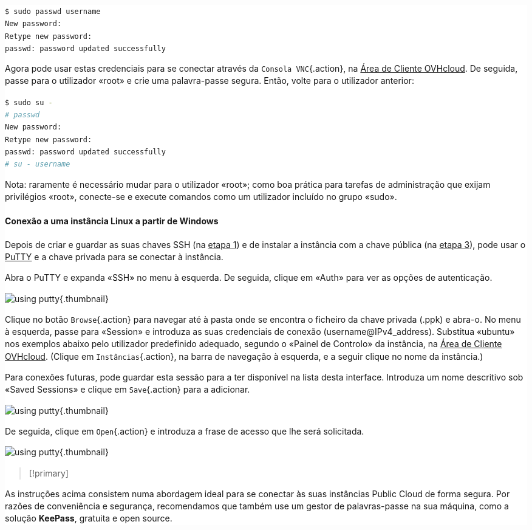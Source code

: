 ```bash
$ sudo passwd username
New password:
Retype new password:
passwd: password updated successfully
```
Agora pode usar estas credenciais para se conectar através da `Consola VNC`{.action}, na [Área de Cliente OVHcloud](https://www.ovh.com/auth/?action=gotomanager&from=https://www.ovh.pt/&ovhSubsidiary=pt). De seguida, passe para o utilizador «root» e crie uma palavra-passe segura. Então, volte para o utilizador anterior:

```bash
$ sudo su -
# passwd
New password:
Retype new password:
passwd: password updated successfully
# su - username
```
Nota: raramente é necessário mudar para o utilizador «root»; como boa prática para tarefas de administração que exijam privilégios «root», conecte-se e execute comandos como um utilizador incluído no grupo «sudo».

#### Conexão a uma instância Linux a partir de Windows

Depois de criar e guardar as suas chaves SSH (na [etapa 1](#etapa-1-passo-criacao-de-chaves-ssh.)) e de instalar a instância com a chave pública (na [etapa 3](#etapa-3-passo-criacao-de-uma-instancia.)), pode usar o [PuTTY](https://www.chiark.greenend.org.uk/~sgtatham/putty/latest.html) e a chave privada para se conectar à instância.

Abra o PuTTY e expanda «SSH» no menu à esquerda. De seguida, clique em «Auth» para ver as opções de autenticação.

![using putty](puttyconnect-01.png){.thumbnail}

Clique no botão `Browse`{.action} para navegar até à pasta onde se encontra o ficheiro da chave privada (.ppk) e abra-o. No menu à esquerda, passe para «Session» e introduza as suas credenciais de conexão (username@IPv4_address). Substitua «ubuntu» nos exemplos abaixo pelo utilizador predefinido adequado, segundo o «Painel de Controlo» da instância, na [Área de Cliente OVHcloud](https://www.ovh.com/auth/?action=gotomanager&from=https://www.ovh.pt/&ovhSubsidiary=pt). (Clique em `Instâncias`{.action}, na barra de navegação à esquerda, e a seguir clique no nome da instância.)

Para conexões futuras, pode guardar esta sessão para a ter disponível na lista desta interface. Introduza um nome descritivo sob «Saved Sessions» e clique em `Save`{.action} para a adicionar.

![using putty](puttyconnect-02.png){.thumbnail}

De seguida, clique em `Open`{.action} e introduza a frase de acesso que lhe será solicitada.

![using putty](puttyconnect-03.png){.thumbnail}

> [!primary]
>
As instruções acima consistem numa abordagem ideal para se conectar às suas instâncias Public Cloud de forma segura. Por razões de conveniência e segurança, recomendamos que também use um gestor de palavras-passe na sua máquina, como a solução **KeePass**, gratuita e open source.
>
